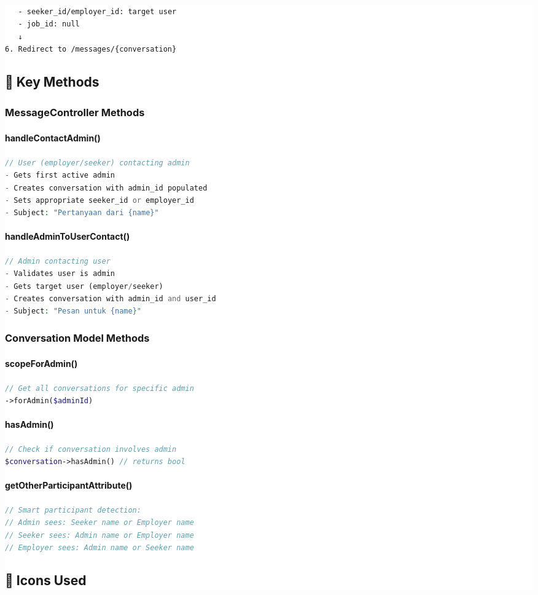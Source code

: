 ```
   - seeker_id/employer_id: target user
   - job_id: null
   ↓
6. Redirect to /messages/{conversation}
```

## 🎯 Key Methods

### MessageController Methods

#### handleContactAdmin()
```php
// User (employer/seeker) contacting admin
- Gets first active admin
- Creates conversation with admin_id populated
- Sets appropriate seeker_id or employer_id
- Subject: "Pertanyaan dari {name}"
```

#### handleAdminToUserContact()
```php
// Admin contacting user
- Validates user is admin
- Gets target user (employer/seeker)
- Creates conversation with admin_id and user_id
- Subject: "Pesan untuk {name}"
```

### Conversation Model Methods

#### scopeForAdmin()
```php
// Get all conversations for specific admin
->forAdmin($adminId)
```

#### hasAdmin()
```php
// Check if conversation involves admin
$conversation->hasAdmin() // returns bool
```

#### getOtherParticipantAttribute()
```php
// Smart participant detection:
// Admin sees: Seeker name or Employer name
// Seeker sees: Admin name or Employer name
// Employer sees: Admin name or Seeker name
```

## 🎨 Icons Used

